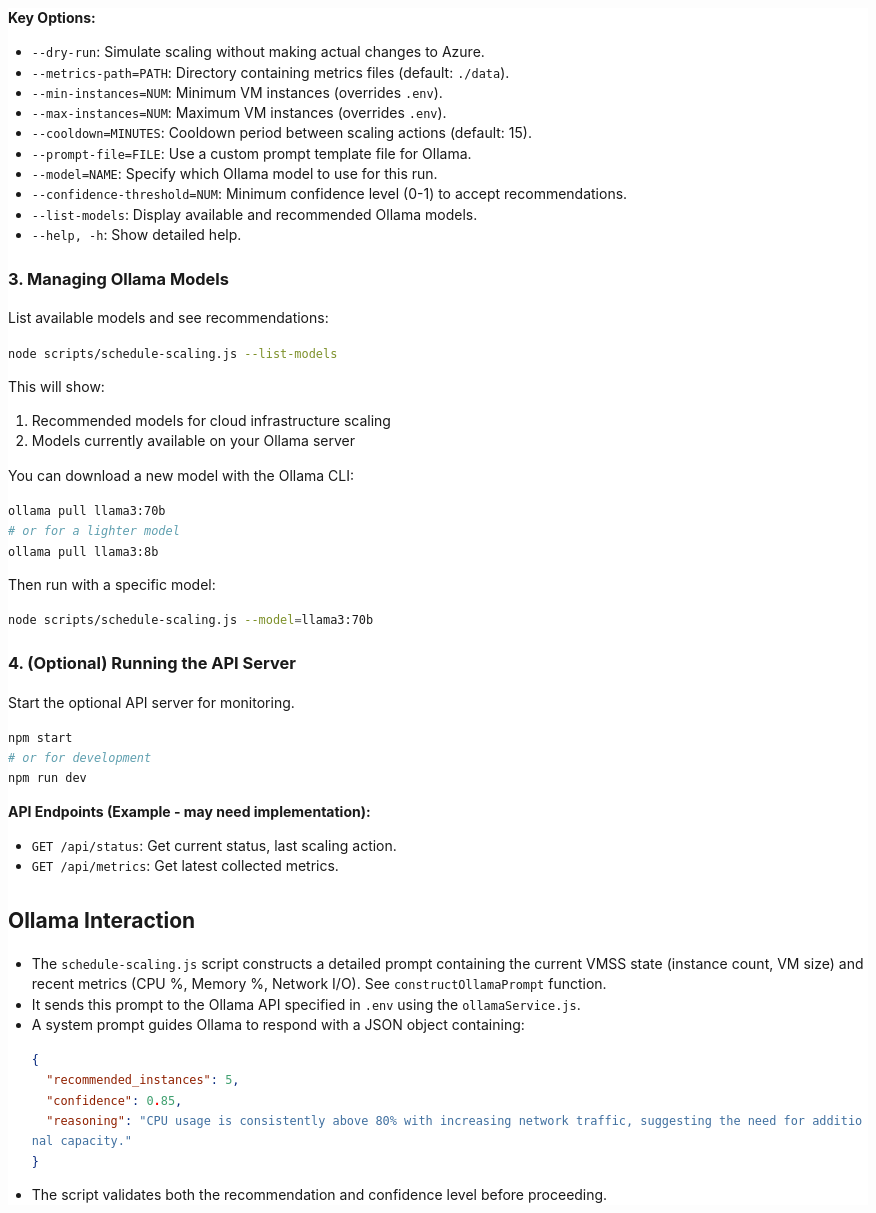 **Key Options:**

- `--dry-run`: Simulate scaling without making actual changes to Azure.
- `--metrics-path=PATH`: Directory containing metrics files (default: `./data`).
- `--min-instances=NUM`: Minimum VM instances (overrides `.env`).
- `--max-instances=NUM`: Maximum VM instances (overrides `.env`).
- `--cooldown=MINUTES`: Cooldown period between scaling actions (default: 15).
- `--prompt-file=FILE`: Use a custom prompt template file for Ollama.
- `--model=NAME`: Specify which Ollama model to use for this run.
- `--confidence-threshold=NUM`: Minimum confidence level (0-1) to accept recommendations.
- `--list-models`: Display available and recommended Ollama models.
- `--help, -h`: Show detailed help.

### 3. Managing Ollama Models

List available models and see recommendations:

```bash
node scripts/schedule-scaling.js --list-models
```

This will show:
1. Recommended models for cloud infrastructure scaling
2. Models currently available on your Ollama server

You can download a new model with the Ollama CLI:

```bash
ollama pull llama3:70b
# or for a lighter model
ollama pull llama3:8b
```

Then run with a specific model:

```bash
node scripts/schedule-scaling.js --model=llama3:70b
```

### 4. (Optional) Running the API Server

Start the optional API server for monitoring.

```bash
npm start
# or for development
npm run dev
```

**API Endpoints (Example - may need implementation):**

- `GET /api/status`: Get current status, last scaling action.
- `GET /api/metrics`: Get latest collected metrics.

## Ollama Interaction

- The `schedule-scaling.js` script constructs a detailed prompt containing the current VMSS state (instance count, VM size) and recent metrics (CPU %, Memory %, Network I/O). See `constructOllamaPrompt` function.
- It sends this prompt to the Ollama API specified in `.env` using the `ollamaService.js`.
- A system prompt guides Ollama to respond with a JSON object containing:
  ```json
  {
    "recommended_instances": 5,
    "confidence": 0.85,
    "reasoning": "CPU usage is consistently above 80% with increasing network traffic, suggesting the need for additional capacity."
  }
  ```
- The script validates both the recommendation and confidence level before proceeding.